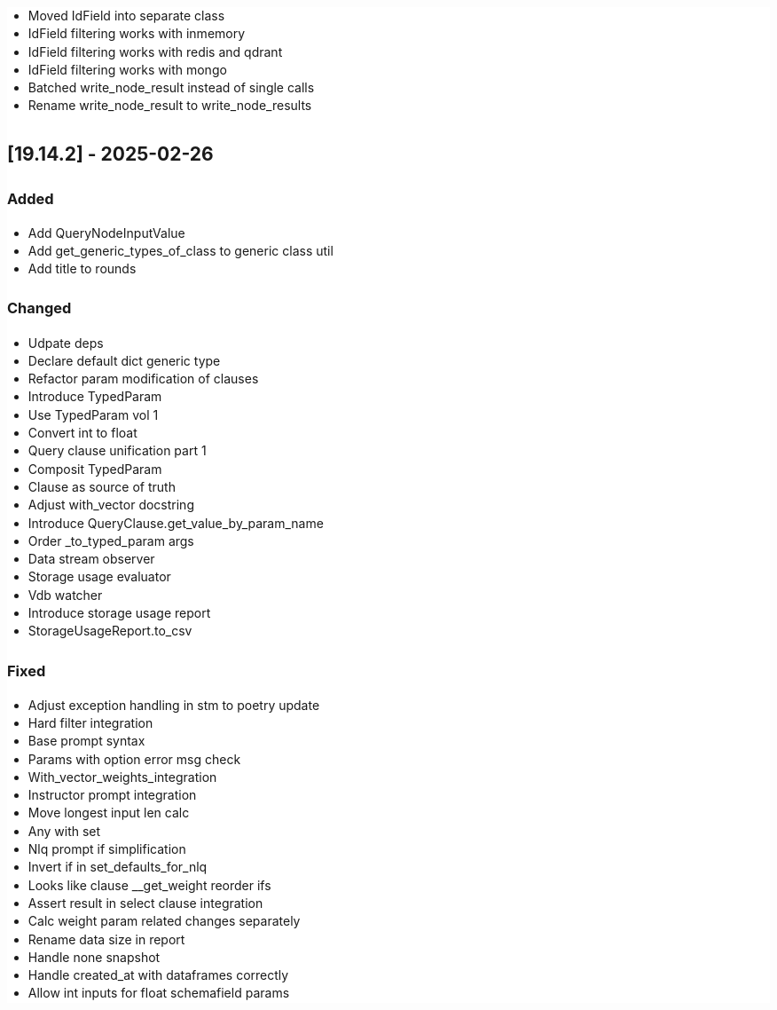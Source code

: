 - Moved IdField into separate class
- IdField filtering works with inmemory
- IdField filtering works with redis and qdrant
- IdField filtering works with mongo
- Batched write_node_result instead of single calls
- Rename write_node_result to write_node_results

## [19.14.2] - 2025-02-26

### Added

- Add QueryNodeInputValue
- Add get_generic_types_of_class to generic class util
- Add title to rounds

### Changed

- Udpate deps
- Declare default dict generic type
- Refactor param modification of clauses
- Introduce TypedParam
- Use TypedParam vol 1
- Convert int to float
- Query clause unification part 1
- Composit TypedParam
- Clause as source of truth
- Adjust with_vector docstring
- Introduce QueryClause.get_value_by_param_name
- Order _to_typed_param args
- Data stream observer
- Storage usage evaluator
- Vdb watcher
- Introduce storage usage report
- StorageUsageReport.to_csv

### Fixed

- Adjust exception handling in stm to poetry update
- Hard filter integration
- Base prompt syntax
- Params with option error msg check
- With_vector_weights_integration
- Instructor prompt integration
- Move longest input len calc
- Any with set
- Nlq prompt if simplification
- Invert if in set_defaults_for_nlq
- Looks like clause __get_weight reorder ifs
- Assert result in select clause integration
- Calc weight param related changes separately
- Rename data size in report
- Handle none snapshot
- Handle created_at with dataframes correctly
- Allow int inputs for float schemafield params

